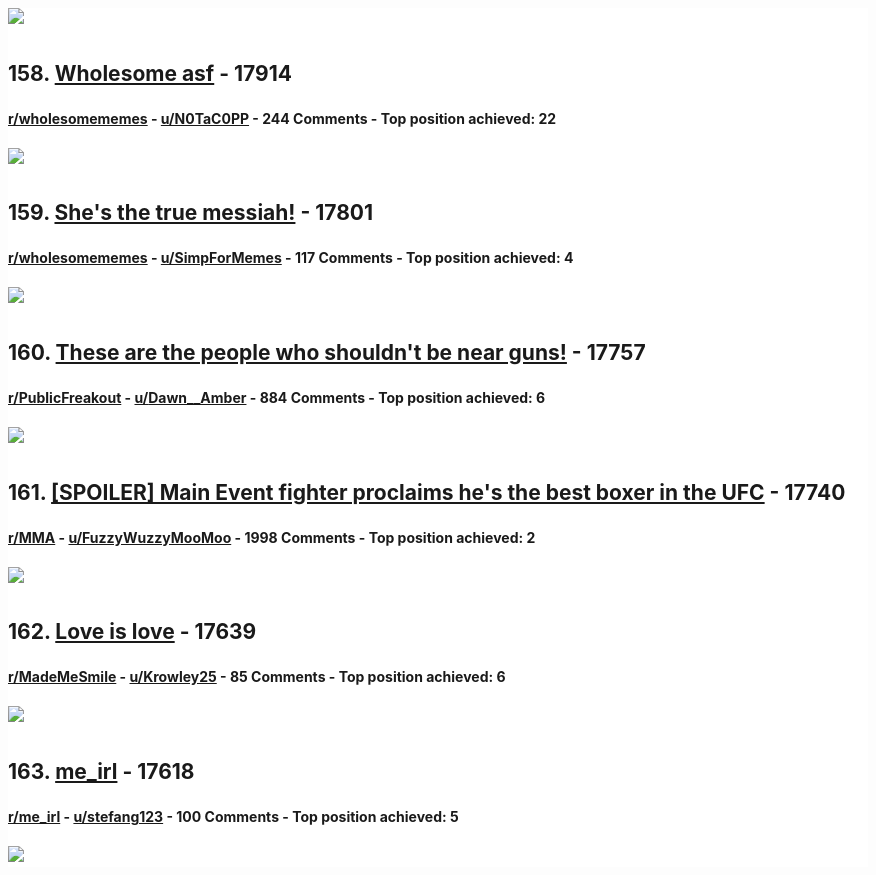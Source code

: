<a href="https://i.redd.it/lwc68co9pnb61.png"><img src="https://b.thumbs.redditmedia.com/iZ2GeW8XsYr63YuWus3akXIDe8vcD_g6yGe3dx0NSQE.jpg"></img></a>

## 158. [Wholesome asf](http://reddit.com/r/wholesomememes/comments/kyti0f/wholesome_asf/) - 17914
#### [r/wholesomememes](http://reddit.com/r/wholesomememes) - [u/N0TaC0PP](http://reddit.com/u/N0TaC0PP) - 244 Comments - Top position achieved: 22

<a href="https://i.redd.it/xwb9lekgyrb61.jpg"><img src="https://b.thumbs.redditmedia.com/wVlE2RPqaziaQi9hoLd3fYJSrdOwe7lA0CpF-ghczaY.jpg"></img></a>

## 159. [She's the true messiah!](http://reddit.com/r/wholesomememes/comments/kylwu3/shes_the_true_messiah/) - 17801
#### [r/wholesomememes](http://reddit.com/r/wholesomememes) - [u/SimpForMemes](http://reddit.com/u/SimpForMemes) - 117 Comments - Top position achieved: 4

<a href="https://i.redd.it/0440gbil0qb61.jpg"><img src="https://a.thumbs.redditmedia.com/Ql05In8DFBZh2rtXjGL26EkkQUWHJZ0IOqQRyx3XFG8.jpg"></img></a>

## 160. [These are the people who shouldn't be near guns!](http://reddit.com/r/PublicFreakout/comments/kyfxv2/these_are_the_people_who_shouldnt_be_near_guns/) - 17757
#### [r/PublicFreakout](http://reddit.com/r/PublicFreakout) - [u/__Dawn__Amber__](http://reddit.com/u/__Dawn__Amber__) - 884 Comments - Top position achieved: 6

<a href="https://v.redd.it/jtczo9nzxnb61"><img src="https://b.thumbs.redditmedia.com/9zsvIZg2eoFJA_BIvFytErfX9PpB1T4lNqTMXZa2GPI.jpg"></img></a>

## 161. [[SPOILER] Main Event fighter proclaims he's the best boxer in the UFC](http://reddit.com/r/MMA/comments/kyteg3/spoiler_main_event_fighter_proclaims_hes_the_best/) - 17740
#### [r/MMA](http://reddit.com/r/MMA) - [u/FuzzyWuzzyMooMoo](http://reddit.com/u/FuzzyWuzzyMooMoo) - 1998 Comments - Top position achieved: 2

<a href="https://www.clippituser.tv/c/exdykv"><img src="spoiler"></img></a>

## 162. [Love is love](http://reddit.com/r/MadeMeSmile/comments/kyww1l/love_is_love/) - 17639
#### [r/MadeMeSmile](http://reddit.com/r/MadeMeSmile) - [u/Krowley25](http://reddit.com/u/Krowley25) - 85 Comments - Top position achieved: 6

<a href="https://i.redd.it/lp5sx43ovsb61.jpg"><img src="https://b.thumbs.redditmedia.com/4s7arHwfypkU_bZciHYPgEc2Aoyz360v-SAclWsbsaw.jpg"></img></a>

## 163. [me_irl](http://reddit.com/r/me_irl/comments/kyplfa/me_irl/) - 17618
#### [r/me_irl](http://reddit.com/r/me_irl) - [u/stefang123](http://reddit.com/u/stefang123) - 100 Comments - Top position achieved: 5

<a href="https://i.redd.it/luvm2ftxxqb61.jpg"><img src="https://b.thumbs.redditmedia.com/gUW5c4zChsrZPRt8oshUqyWm01B91mFfnD10g1UU-Ec.jpg"></img></a>

